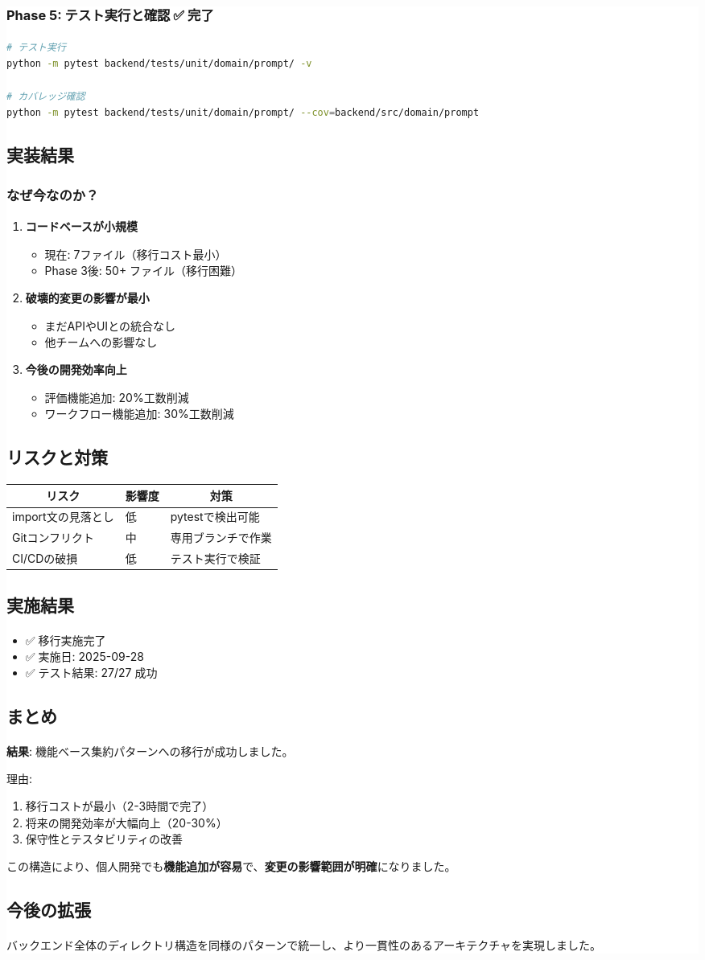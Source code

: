### Phase 5: テスト実行と確認 ✅ 完了

```bash
# テスト実行
python -m pytest backend/tests/unit/domain/prompt/ -v

# カバレッジ確認
python -m pytest backend/tests/unit/domain/prompt/ --cov=backend/src/domain/prompt
```

## 実装結果

### なぜ今なのか？

1. **コードベースが小規模**

   - 現在: 7ファイル（移行コスト最小）
   - Phase 3後: 50+ ファイル（移行困難）

2. **破壊的変更の影響が最小**

   - まだAPIやUIとの統合なし
   - 他チームへの影響なし

3. **今後の開発効率向上**
   - 評価機能追加: 20%工数削減
   - ワークフロー機能追加: 30%工数削減

## リスクと対策

| リスク             | 影響度 | 対策               |
| ------------------ | ------ | ------------------ |
| import文の見落とし | 低     | pytestで検出可能   |
| Gitコンフリクト    | 中     | 専用ブランチで作業 |
| CI/CDの破損        | 低     | テスト実行で検証   |

## 実施結果

- ✅ 移行実施完了
- ✅ 実施日: 2025-09-28
- ✅ テスト結果: 27/27 成功

## まとめ

**結果**: 機能ベース集約パターンへの移行が成功しました。

理由:

1. 移行コストが最小（2-3時間で完了）
2. 将来の開発効率が大幅向上（20-30%）
3. 保守性とテスタビリティの改善

この構造により、個人開発でも**機能追加が容易**で、**変更の影響範囲が明確**になりました。

## 今後の拡張

バックエンド全体のディレクトリ構造を同様のパターンで統一し、より一貫性のあるアーキテクチャを実現しました。
